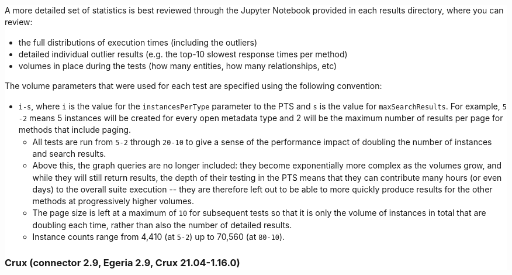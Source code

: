 A more detailed set of statistics is best reviewed through the Jupyter Notebook provided in each results directory,
where you can review:

- the full distributions of execution times (including the outliers)
- detailed individual outlier results (e.g. the top-10 slowest response times per method)
- volumes in place during the tests (how many entities, how many relationships, etc)

The volume parameters that were used for each test are specified using the following convention:

- `i-s`, where `i` is the value for the `instancesPerType` parameter to the PTS and `s` is the value for
  `maxSearchResults`. For example, `5-2` means 5 instances will be created for every open metadata type and 2 will be
  the maximum number of results per page for methods that include paging.
  - All tests are run from `5-2` through `20-10` to give a sense of the performance impact of doubling the number
    of instances and search results.
  - Above this, the graph queries are no longer included: they become exponentially more complex as the volumes grow, and
    while they will still return results, the depth of their testing in the PTS means that they can contribute many hours
    (or even days) to the overall suite execution -- they are therefore left out to be able to more quickly produce
    results for the other methods at progressively higher volumes.
  - The page size is left at a maximum of `10` for subsequent tests so that it is only the volume of instances in total
    that are doubling each time, rather than also the number of detailed results.
  - Instance counts range from 4,410 (at `5-2`) up to 70,560 (at `80-10`).

### Crux (connector 2.9, Egeria 2.9, Crux 21.04-1.16.0)
